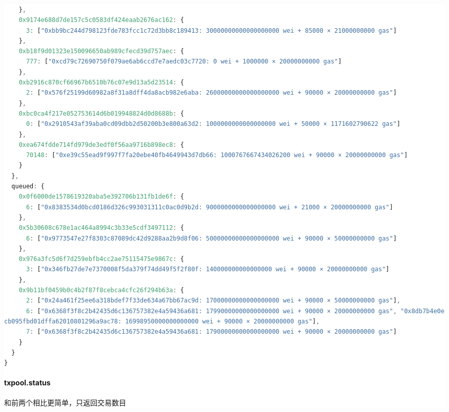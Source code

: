 ```javascript
    },
    0x9174e688d7de157c5c0583df424eaab2676ac162: {
      3: ["0xbb9bc244d798123fde783fcc1c72d3bb8c189413: 30000000000000000000 wei + 85000 × 21000000000 gas"]
    },
    0xb18f9d01323e150096650ab989cfecd39d757aec: {
      777: ["0xcd79c72690750f079ae6ab6ccd7e7aedc03c7720: 0 wei + 1000000 × 20000000000 gas"]
    },
    0xb2916c870cf66967b6510b76c07e9d13a5d23514: {
      2: ["0x576f25199d60982a8f31a8dff4da8acb982e6aba: 26000000000000000000 wei + 90000 × 20000000000 gas"]
    },
    0xbc0ca4f217e052753614d6b019948824d0d8688b: {
      0: ["0x2910543af39aba0cd09dbb2d50200b3e800a63d2: 1000000000000000000 wei + 50000 × 1171602790622 gas"]
    },
    0xea674fdde714fd979de3edf0f56aa9716b898ec8: {
      70148: ["0xe39c55ead9f997f7fa20ebe40fb4649943d7db66: 1000767667434026200 wei + 90000 × 20000000000 gas"]
    }
  },
  queued: {
    0x0f6000de1578619320aba5e392706b131fb1de6f: {
      6: ["0x8383534d0bcd0186d326c993031311c0ac0d9b2d: 9000000000000000000 wei + 21000 × 20000000000 gas"]
    },
    0x5b30608c678e1ac464a8994c3b33e5cdf3497112: {
      6: ["0x9773547e27f8303c87089dc42d9288aa2b9d8f06: 50000000000000000000 wei + 90000 × 50000000000 gas"]
    },
    0x976a3fc5d6f7d259ebfb4cc2ae75115475e9867c: {
      3: ["0x346fb27de7e7370008f5da379f74dd49f5f2f80f: 140000000000000000 wei + 90000 × 20000000000 gas"]
    },
    0x9b11bf0459b0c4b2f87f8cebca4cfc26f294b63a: {
      2: ["0x24a461f25ee6a318bdef7f33de634a67bb67ac9d: 17000000000000000000 wei + 90000 × 50000000000 gas"],
      6: ["0x6368f3f8c2b42435d6c136757382e4a59436a681: 17990000000000000000 wei + 90000 × 20000000000 gas", "0x8db7b4e0ecb095fbd01dffa62010801296a9ac78: 16998950000000000000 wei + 90000 × 20000000000 gas"],
      7: ["0x6368f3f8c2b42435d6c136757382e4a59436a681: 17900000000000000000 wei + 90000 × 20000000000 gas"]
    }
  }
}
```

#### txpool.status

和前两个相比更简单，只返回交易数目
